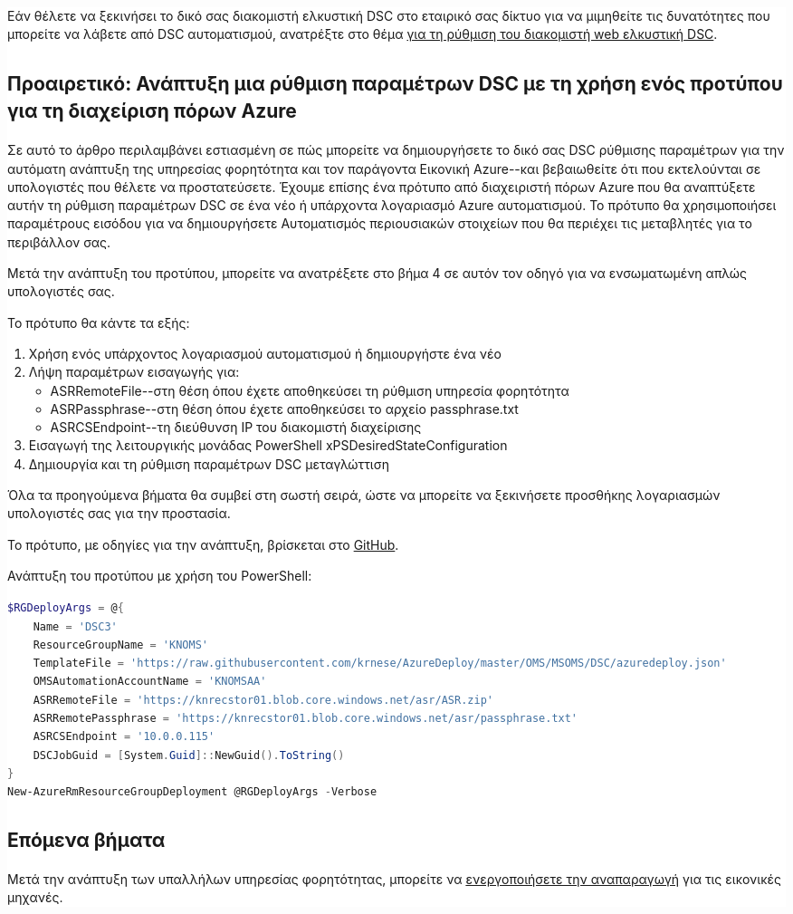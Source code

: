 Εάν θέλετε να ξεκινήσει το δικό σας διακομιστή ελκυστική DSC στο εταιρικό σας δίκτυο για να μιμηθείτε τις δυνατότητες που μπορείτε να λάβετε από DSC αυτοματισμού, ανατρέξτε στο θέμα [για τη ρύθμιση του διακομιστή web ελκυστική DSC](https://msdn.microsoft.com/powershell/dsc/pullserver?f=255&MSPPError=-2147217396).

## <a name="optional-deploy-a-dsc-configuration-by-using-an-azure-resource-manager-template"></a>Προαιρετικό: Ανάπτυξη μια ρύθμιση παραμέτρων DSC με τη χρήση ενός προτύπου για τη διαχείριση πόρων Azure

Σε αυτό το άρθρο περιλαμβάνει εστιασμένη σε πώς μπορείτε να δημιουργήσετε το δικό σας DSC ρύθμισης παραμέτρων για την αυτόματη ανάπτυξη της υπηρεσίας φορητότητα και τον παράγοντα Εικονική Azure--και βεβαιωθείτε ότι που εκτελούνται σε υπολογιστές που θέλετε να προστατεύσετε. Έχουμε επίσης ένα πρότυπο από διαχειριστή πόρων Azure που θα αναπτύξετε αυτήν τη ρύθμιση παραμέτρων DSC σε ένα νέο ή υπάρχοντα λογαριασμό Azure αυτοματισμού. Το πρότυπο θα χρησιμοποιήσει παραμέτρους εισόδου για να δημιουργήσετε Αυτοματισμός περιουσιακών στοιχείων που θα περιέχει τις μεταβλητές για το περιβάλλον σας.

Μετά την ανάπτυξη του προτύπου, μπορείτε να ανατρέξετε στο βήμα 4 σε αυτόν τον οδηγό για να ενσωματωμένη απλώς υπολογιστές σας.

Το πρότυπο θα κάντε τα εξής:

1. Χρήση ενός υπάρχοντος λογαριασμού αυτοματισμού ή δημιουργήστε ένα νέο
2. Λήψη παραμέτρων εισαγωγής για:
    - ASRRemoteFile--στη θέση όπου έχετε αποθηκεύσει τη ρύθμιση υπηρεσία φορητότητα
    - ASRPassphrase--στη θέση όπου έχετε αποθηκεύσει το αρχείο passphrase.txt
    - ASRCSEndpoint--τη διεύθυνση IP του διακομιστή διαχείρισης
3. Εισαγωγή της λειτουργικής μονάδας PowerShell xPSDesiredStateConfiguration
4. Δημιουργία και τη ρύθμιση παραμέτρων DSC μεταγλώττιση

Όλα τα προηγούμενα βήματα θα συμβεί στη σωστή σειρά, ώστε να μπορείτε να ξεκινήσετε προσθήκης λογαριασμών υπολογιστές σας για την προστασία.

Το πρότυπο, με οδηγίες για την ανάπτυξη, βρίσκεται στο [GitHub](https://github.com/krnese/AzureDeploy/tree/master/OMS/MSOMS/DSC).

Ανάπτυξη του προτύπου με χρήση του PowerShell:

```powershell
$RGDeployArgs = @{
    Name = 'DSC3'
    ResourceGroupName = 'KNOMS'
    TemplateFile = 'https://raw.githubusercontent.com/krnese/AzureDeploy/master/OMS/MSOMS/DSC/azuredeploy.json'
    OMSAutomationAccountName = 'KNOMSAA'
    ASRRemoteFile = 'https://knrecstor01.blob.core.windows.net/asr/ASR.zip'
    ASRRemotePassphrase = 'https://knrecstor01.blob.core.windows.net/asr/passphrase.txt'
    ASRCSEndpoint = '10.0.0.115'
    DSCJobGuid = [System.Guid]::NewGuid().ToString()
}
New-AzureRmResourceGroupDeployment @RGDeployArgs -Verbose
```

## <a name="next-steps"></a>Επόμενα βήματα

Μετά την ανάπτυξη των υπαλλήλων υπηρεσίας φορητότητας, μπορείτε να [ενεργοποιήσετε την αναπαραγωγή](site-recovery-vmware-to-azure.md#step-6-replicate-applications) για τις εικονικές μηχανές.
